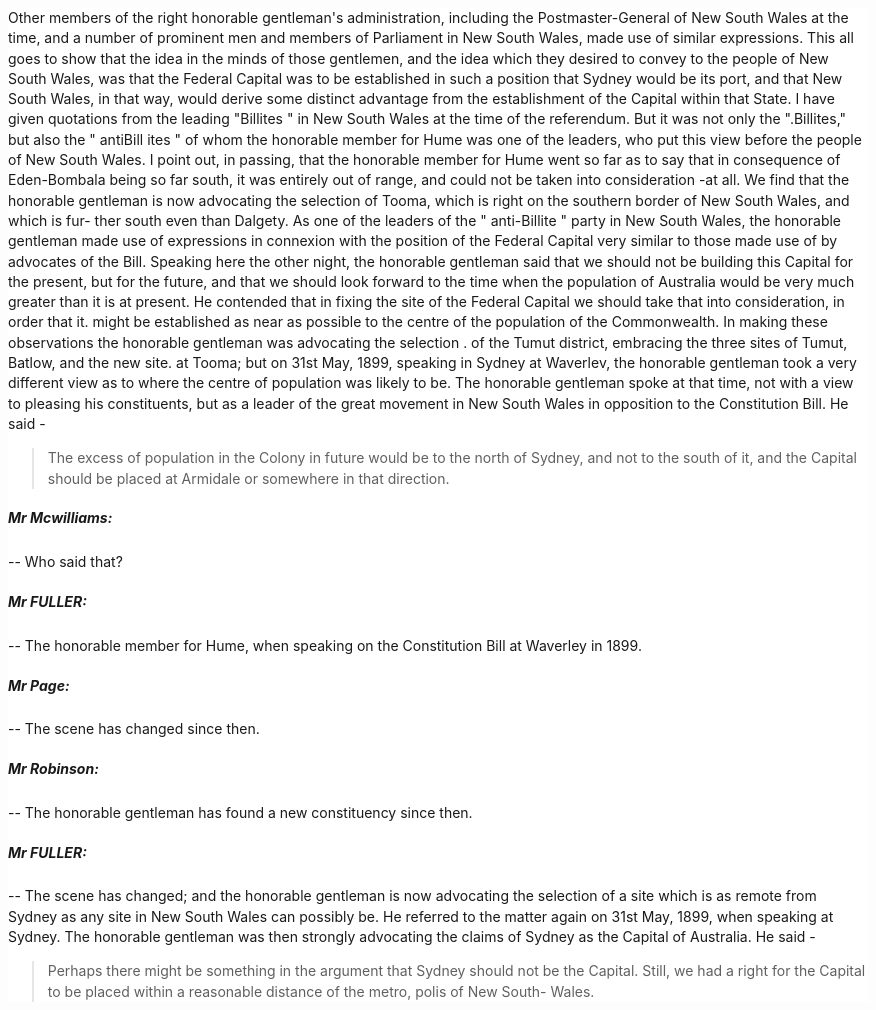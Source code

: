 Other members of the right honorable gentleman's administration, including the Postmaster-General of New South Wales at the time, and a number of prominent men and members of Parliament in New South Wales, made use of similar expressions. This all goes to show that the idea in the minds of those gentlemen, and the idea which they desired to convey to the people of New South Wales, was that the Federal Capital was to be established in such a position that Sydney would be its port, and that New South Wales, in that way, would derive some distinct advantage from the establishment of the Capital within that State. I have given quotations from the leading "Billites " in New South Wales at the time of the referendum. But it was not only the ".Billites," but also the " antiBill ites " of whom the honorable member for Hume was one of the leaders, who put this view before the people of New South Wales. I point out, in passing, that the honorable member for Hume went so far as to say that in consequence of Eden-Bombala being so far south, it was entirely out of range, and could not be taken into consideration -at all. We find that the honorable gentleman is now advocating the selection of Tooma, which is right on the southern border of New South Wales, and which is fur-  ther south even than Dalgety. As one of the leaders of the " anti-Billite " party in New South Wales, the honorable gentleman  made use of expressions in connexion with the position of the Federal Capital very similar to those made use of by advocates of the Bill. Speaking here the other night, the honorable gentleman said that we should not be building this Capital for the present, but for the future, and that we should look forward to the time when the population of Australia would be very much greater than it is at present. He contended that in fixing the site of the Federal Capital we should take that into consideration, in order that it. might be established as near as possible to the centre of the population of the Commonwealth. In making these observations the honorable gentleman was advocating the selection . of the Tumut district, embracing the three sites of Tumut, Batlow, and the new site. at Tooma; but on 31st May, 1899, speaking in Sydney at Waverlev, the honorable gentleman took a very different view as to where the centre of population was likely to be. The honorable gentleman spoke at that time, not with a view to pleasing his constituents, but as a leader of the great movement in New South Wales in opposition to the Constitution Bill. He said - 

  >The excess of population in the Colony in future would be to the north of Sydney, and not to the south of it, and the Capital should be placed at Armidale or somewhere in that direction. 

##### Mr Mcwilliams:

-- Who said that? 

##### Mr FULLER:

-- The honorable member for Hume, when speaking on the Constitution Bill at Waverley in 1899. 

##### Mr Page:

-- The scene has changed since then. 

##### Mr Robinson:

-- The honorable gentleman has found a new constituency since then. 

##### Mr FULLER:

-- The scene has changed; and the honorable gentleman is now advocating the selection of a site which is as remote from Sydney as any site in New South Wales can possibly be. He referred to the matter again on 31st May, 1899, when speaking at Sydney. The honorable gentleman was then strongly advocating the claims of Sydney as the Capital of Australia. He said - 

  >Perhaps there might be something in the argument that Sydney should not be the Capital. Still, we had a right for the Capital to be placed within a reasonable distance of the metro, polis of New South- Wales. 
